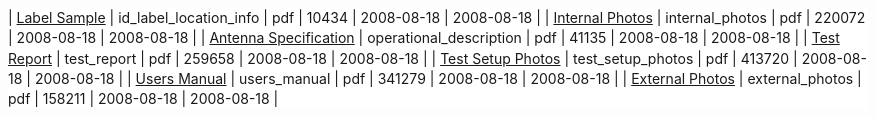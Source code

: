 | [Label Sample](WKX-RFID001/f1c7c6c6847b37139f82b5428d8cc1f2/986286.pdf) | id_label_location_info | pdf | 10434 | 2008-08-18 | 2008-08-18 |
| [Internal Photos](WKX-RFID001/f1c7c6c6847b37139f82b5428d8cc1f2/986284.pdf) | internal_photos | pdf | 220072 | 2008-08-18 | 2008-08-18 |
| [Antenna Specification](WKX-RFID001/f1c7c6c6847b37139f82b5428d8cc1f2/986280.pdf) | operational_description | pdf | 41135 | 2008-08-18 | 2008-08-18 |
| [Test Report](WKX-RFID001/f1c7c6c6847b37139f82b5428d8cc1f2/986278.pdf) | test_report | pdf | 259658 | 2008-08-18 | 2008-08-18 |
| [Test Setup Photos](WKX-RFID001/f1c7c6c6847b37139f82b5428d8cc1f2/986279.pdf) | test_setup_photos | pdf | 413720 | 2008-08-18 | 2008-08-18 |
| [Users Manual](WKX-RFID001/f1c7c6c6847b37139f82b5428d8cc1f2/986289.pdf) | users_manual | pdf | 341279 | 2008-08-18 | 2008-08-18 |
| [External Photos](WKX-RFID001/f1c7c6c6847b37139f82b5428d8cc1f2/986283.pdf) | external_photos | pdf | 158211 | 2008-08-18 | 2008-08-18 |

